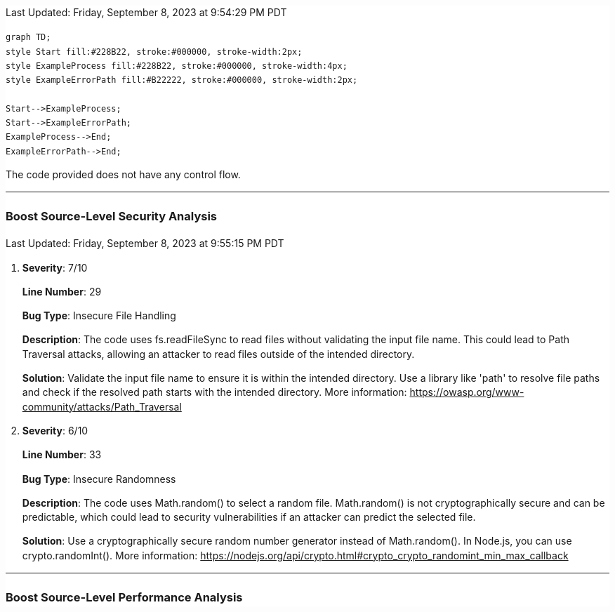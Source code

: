 Last Updated: Friday, September 8, 2023 at 9:54:29 PM PDT

```mermaid
graph TD;
style Start fill:#228B22, stroke:#000000, stroke-width:2px;
style ExampleProcess fill:#228B22, stroke:#000000, stroke-width:4px;
style ExampleErrorPath fill:#B22222, stroke:#000000, stroke-width:2px;

Start-->ExampleProcess;
Start-->ExampleErrorPath;
ExampleProcess-->End;
ExampleErrorPath-->End;
```

The code provided does not have any control flow.



---

### Boost Source-Level Security Analysis

Last Updated: Friday, September 8, 2023 at 9:55:15 PM PDT

1. **Severity**: 7/10

   **Line Number**: 29

   **Bug Type**: Insecure File Handling

   **Description**: The code uses fs.readFileSync to read files without validating the input file name. This could lead to Path Traversal attacks, allowing an attacker to read files outside of the intended directory.

   **Solution**: Validate the input file name to ensure it is within the intended directory. Use a library like 'path' to resolve file paths and check if the resolved path starts with the intended directory. More information: https://owasp.org/www-community/attacks/Path_Traversal


2. **Severity**: 6/10

   **Line Number**: 33

   **Bug Type**: Insecure Randomness

   **Description**: The code uses Math.random() to select a random file. Math.random() is not cryptographically secure and can be predictable, which could lead to security vulnerabilities if an attacker can predict the selected file.

   **Solution**: Use a cryptographically secure random number generator instead of Math.random(). In Node.js, you can use crypto.randomInt(). More information: https://nodejs.org/api/crypto.html#crypto_crypto_randomint_min_max_callback






---

### Boost Source-Level Performance Analysis
